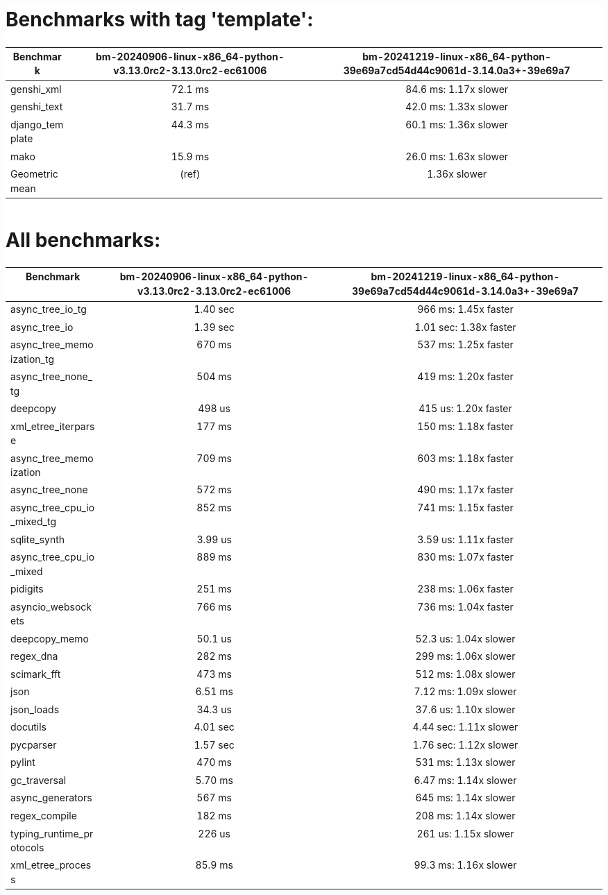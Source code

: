 Benchmarks with tag 'template':
===============================

| Benchmark       | bm-20240906-linux-x86_64-python-v3.13.0rc2-3.13.0rc2-ec61006 | bm-20241219-linux-x86_64-python-39e69a7cd54d44c9061d-3.14.0a3+-39e69a7 |
|-----------------|:------------------------------------------------------------:|:----------------------------------------------------------------------:|
| genshi_xml      | 72.1 ms                                                      | 84.6 ms: 1.17x slower                                                  |
| genshi_text     | 31.7 ms                                                      | 42.0 ms: 1.33x slower                                                  |
| django_template | 44.3 ms                                                      | 60.1 ms: 1.36x slower                                                  |
| mako            | 15.9 ms                                                      | 26.0 ms: 1.63x slower                                                  |
| Geometric mean  | (ref)                                                        | 1.36x slower                                                           |

All benchmarks:
===============

| Benchmark                  | bm-20240906-linux-x86_64-python-v3.13.0rc2-3.13.0rc2-ec61006 | bm-20241219-linux-x86_64-python-39e69a7cd54d44c9061d-3.14.0a3+-39e69a7 |
|----------------------------|:------------------------------------------------------------:|:----------------------------------------------------------------------:|
| async_tree_io_tg           | 1.40 sec                                                     | 966 ms: 1.45x faster                                                   |
| async_tree_io              | 1.39 sec                                                     | 1.01 sec: 1.38x faster                                                 |
| async_tree_memoization_tg  | 670 ms                                                       | 537 ms: 1.25x faster                                                   |
| async_tree_none_tg         | 504 ms                                                       | 419 ms: 1.20x faster                                                   |
| deepcopy                   | 498 us                                                       | 415 us: 1.20x faster                                                   |
| xml_etree_iterparse        | 177 ms                                                       | 150 ms: 1.18x faster                                                   |
| async_tree_memoization     | 709 ms                                                       | 603 ms: 1.18x faster                                                   |
| async_tree_none            | 572 ms                                                       | 490 ms: 1.17x faster                                                   |
| async_tree_cpu_io_mixed_tg | 852 ms                                                       | 741 ms: 1.15x faster                                                   |
| sqlite_synth               | 3.99 us                                                      | 3.59 us: 1.11x faster                                                  |
| async_tree_cpu_io_mixed    | 889 ms                                                       | 830 ms: 1.07x faster                                                   |
| pidigits                   | 251 ms                                                       | 238 ms: 1.06x faster                                                   |
| asyncio_websockets         | 766 ms                                                       | 736 ms: 1.04x faster                                                   |
| deepcopy_memo              | 50.1 us                                                      | 52.3 us: 1.04x slower                                                  |
| regex_dna                  | 282 ms                                                       | 299 ms: 1.06x slower                                                   |
| scimark_fft                | 473 ms                                                       | 512 ms: 1.08x slower                                                   |
| json                       | 6.51 ms                                                      | 7.12 ms: 1.09x slower                                                  |
| json_loads                 | 34.3 us                                                      | 37.6 us: 1.10x slower                                                  |
| docutils                   | 4.01 sec                                                     | 4.44 sec: 1.11x slower                                                 |
| pycparser                  | 1.57 sec                                                     | 1.76 sec: 1.12x slower                                                 |
| pylint                     | 470 ms                                                       | 531 ms: 1.13x slower                                                   |
| gc_traversal               | 5.70 ms                                                      | 6.47 ms: 1.14x slower                                                  |
| async_generators           | 567 ms                                                       | 645 ms: 1.14x slower                                                   |
| regex_compile              | 182 ms                                                       | 208 ms: 1.14x slower                                                   |
| typing_runtime_protocols   | 226 us                                                       | 261 us: 1.15x slower                                                   |
| xml_etree_process          | 85.9 ms                                                      | 99.3 ms: 1.16x slower                                                  |
